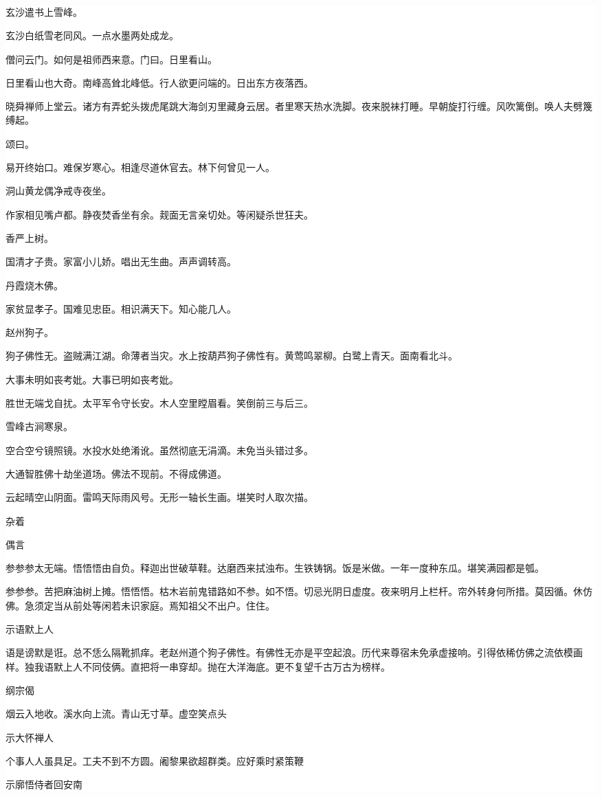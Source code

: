 玄沙遣书上雪峰。  

玄沙白纸雪老同风。一点水墨两处成龙。  

僧问云门。如何是祖师西来意。门曰。日里看山。  

日里看山也大奇。南峰高耸北峰低。行人欲更问端的。日出东方夜落西。  

晓舜禅师上堂云。诸方有弄蛇头拨虎尾跳大海剑刃里藏身云居。者里寒天热水洗脚。夜来脱袜打睡。早朝旋打行缠。风吹篱倒。唤人夫劈篾缚起。  

颂曰。  

易开终始口。难保岁寒心。相逢尽道休官去。林下何曾见一人。  

洞山黄龙偶净戒寺夜坐。  

作家相见嘴卢都。静夜焚香坐有余。觌面无言亲切处。等闲疑杀世狂夫。  

香严上树。  

国清才子贵。家富小儿娇。唱出无生曲。声声调转高。  

丹霞烧木佛。  

家贫显孝子。国难见忠臣。相识满天下。知心能几人。  

赵州狗子。  

狗子佛性无。盗贼满江湖。命薄者当灾。水上按葫芦狗子佛性有。黄莺鸣翠柳。白鹭上青天。面南看北斗。  

大事未明如丧考妣。大事已明如丧考妣。  

胜世无端戈自扰。太平军令守长安。木人空里瞠眉看。笑倒前三与后三。  

雪峰古涧寒泉。  

空合空兮镜照镜。水投水处绝淆讹。虽然彻底无涓滴。未免当头错过多。  

大通智胜佛十劫坐道场。佛法不现前。不得成佛道。  

云起晴空山阴面。雷鸣天际雨风号。无形一轴长生画。堪笑时人取次描。  

杂着  

偶言  

参参参太无端。悟悟悟由自负。释迦出世破草鞋。达磨西来拭浊布。生铁铸锅。饭是米做。一年一度种东瓜。堪笑满园都是瓠。  

参参参。苦把麻油树上摊。悟悟悟。枯木岩前鬼错路如不参。如不悟。切忌光阴日虚度。夜来明月上栏杆。帘外转身何所措。莫因循。休仿佛。急须定当从前处等闲若未识家庭。焉知祖父不出户。住住。  

示语默上人  

语是谤默是诳。总不恁么隔靴抓痒。老赵州道个狗子佛性。有佛性无亦是平空起浪。历代来尊宿未免承虚接响。引得依稀仿佛之流依模画样。独我语默上人不同伎俩。直把将一串穿却。抛在大洋海底。更不复望千古万古为榜样。  

纲宗偈  

烟云入地收。溪水向上流。青山无寸草。虚空笑点头  

示大怀禅人  

个事人人虽具足。工夫不到不方圆。阇黎果欲超群类。应好乘时紧策鞭  

示廓悟侍者回安南  
